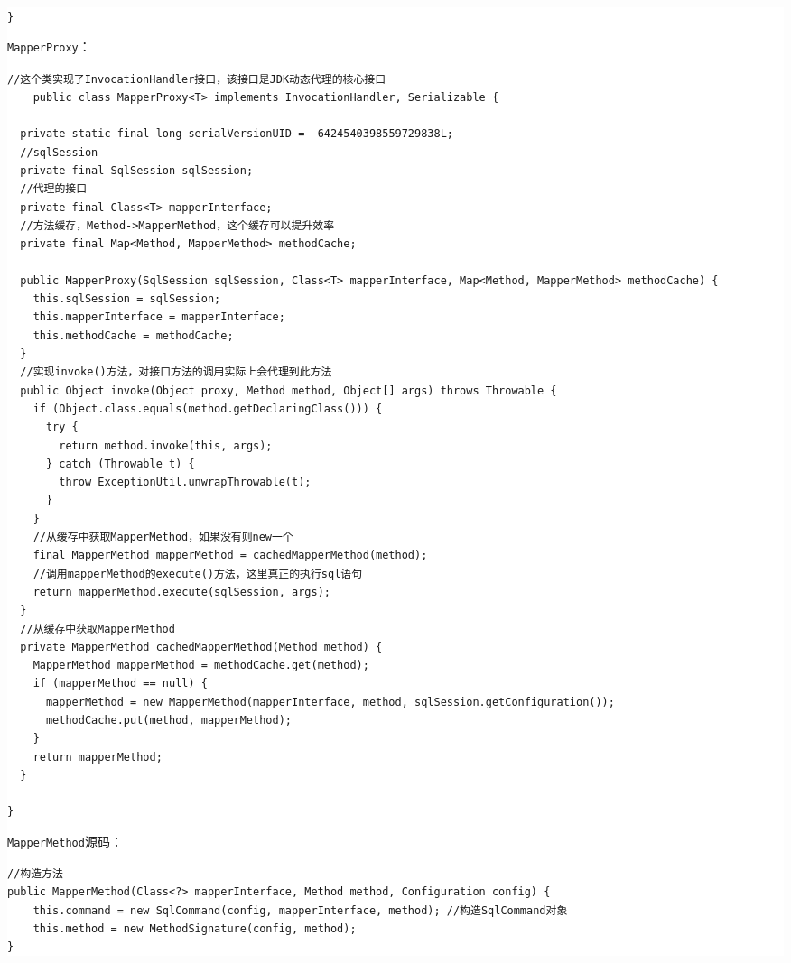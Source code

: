     }
    
`MapperProxy`：
    

    //这个类实现了InvocationHandler接口，该接口是JDK动态代理的核心接口
        public class MapperProxy<T> implements InvocationHandler, Serializable {
    
      private static final long serialVersionUID = -6424540398559729838L;
      //sqlSession
      private final SqlSession sqlSession;
      //代理的接口
      private final Class<T> mapperInterface;
      //方法缓存，Method->MapperMethod，这个缓存可以提升效率
      private final Map<Method, MapperMethod> methodCache;
    
      public MapperProxy(SqlSession sqlSession, Class<T> mapperInterface, Map<Method, MapperMethod> methodCache) {
        this.sqlSession = sqlSession;
        this.mapperInterface = mapperInterface;
        this.methodCache = methodCache;
      }
      //实现invoke()方法，对接口方法的调用实际上会代理到此方法
      public Object invoke(Object proxy, Method method, Object[] args) throws Throwable {
        if (Object.class.equals(method.getDeclaringClass())) {
          try {
            return method.invoke(this, args);
          } catch (Throwable t) {
            throw ExceptionUtil.unwrapThrowable(t);
          }
        }
        //从缓存中获取MapperMethod，如果没有则new一个
        final MapperMethod mapperMethod = cachedMapperMethod(method);
        //调用mapperMethod的execute()方法，这里真正的执行sql语句
        return mapperMethod.execute(sqlSession, args);
      }
      //从缓存中获取MapperMethod
      private MapperMethod cachedMapperMethod(Method method) {
        MapperMethod mapperMethod = methodCache.get(method);
        if (mapperMethod == null) {
          mapperMethod = new MapperMethod(mapperInterface, method, sqlSession.getConfiguration());
          methodCache.put(method, mapperMethod);
        }
        return mapperMethod;
      }
    
    }
    
`MapperMethod`源码：
    
    //构造方法
    public MapperMethod(Class<?> mapperInterface, Method method, Configuration config) {
        this.command = new SqlCommand(config, mapperInterface, method); //构造SqlCommand对象
        this.method = new MethodSignature(config, method);
    }
    